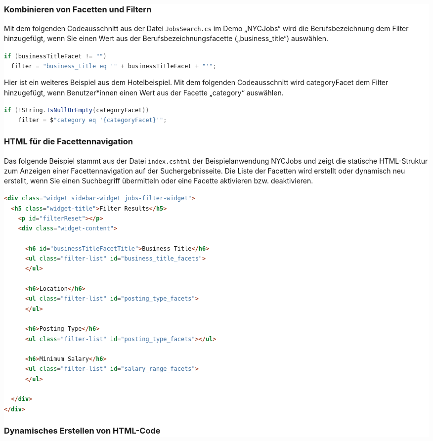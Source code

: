 ### <a name="facet-and-filter-combination"></a>Kombinieren von Facetten und Filtern

Mit dem folgenden Codeausschnitt aus der Datei `JobsSearch.cs` im Demo „NYCJobs“ wird die Berufsbezeichnung dem Filter hinzugefügt, wenn Sie einen Wert aus der Berufsbezeichnungsfacette („business_title“) auswählen.

```cs
if (businessTitleFacet != "")
  filter = "business_title eq '" + businessTitleFacet + "'";
```

Hier ist ein weiteres Beispiel aus dem Hotelbeispiel. Mit dem folgenden Codeausschnitt wird categoryFacet dem Filter hinzugefügt, wenn Benutzer*innen einen Wert aus der Facette „category“ auswählen.

```csharp
if (!String.IsNullOrEmpty(categoryFacet))
    filter = $"category eq '{categoryFacet}'";
```

### <a name="html-for-faceted-navigation"></a>HTML für die Facettennavigation

Das folgende Beispiel stammt aus der Datei `index.cshtml` der Beispielanwendung NYCJobs und zeigt die statische HTML-Struktur zum Anzeigen einer Facettennavigation auf der Suchergebnisseite. Die Liste der Facetten wird erstellt oder dynamisch neu erstellt, wenn Sie einen Suchbegriff übermitteln oder eine Facette aktivieren bzw. deaktivieren.

```html
<div class="widget sidebar-widget jobs-filter-widget">
  <h5 class="widget-title">Filter Results</h5>
    <p id="filterReset"></p>
    <div class="widget-content">

      <h6 id="businessTitleFacetTitle">Business Title</h6>
      <ul class="filter-list" id="business_title_facets">
      </ul>

      <h6>Location</h6>
      <ul class="filter-list" id="posting_type_facets">
      </ul>

      <h6>Posting Type</h6>
      <ul class="filter-list" id="posting_type_facets"></ul>

      <h6>Minimum Salary</h6>
      <ul class="filter-list" id="salary_range_facets">
      </ul>

  </div>
</div>
```

### <a name="build-html-dynamically"></a>Dynamisches Erstellen von HTML-Code
